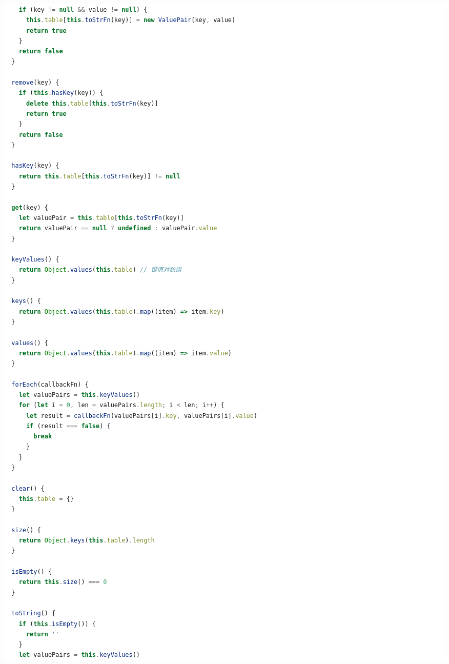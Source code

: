 ```js
    if (key != null && value != null) {
      this.table[this.toStrFn(key)] = new ValuePair(key, value)
      return true
    }
    return false
  }

  remove(key) {
    if (this.hasKey(key)) {
      delete this.table[this.toStrFn(key)]
      return true
    }
    return false
  }

  hasKey(key) {
    return this.table[this.toStrFn(key)] != null
  }

  get(key) {
    let valuePair = this.table[this.toStrFn(key)]
    return valuePair == null ? undefined : valuePair.value
  }

  keyValues() {
    return Object.values(this.table) // 键值对数组
  }

  keys() {
    return Object.values(this.table).map((item) => item.key)
  }

  values() {
    return Object.values(this.table).map((item) => item.value)
  }

  forEach(callbackFn) {
    let valuePairs = this.keyValues()
    for (let i = 0, len = valuePairs.length; i < len; i++) {
      let result = callbackFn(valuePairs[i].key, valuePairs[i].value)
      if (result === false) {
        break
      }
    }
  }

  clear() {
    this.table = {}
  }

  size() {
    return Object.keys(this.table).length
  }

  isEmpty() {
    return this.size() === 0
  }

  toString() {
    if (this.isEmpty()) {
      return ''
    }
    let valuePairs = this.keyValues()
```
